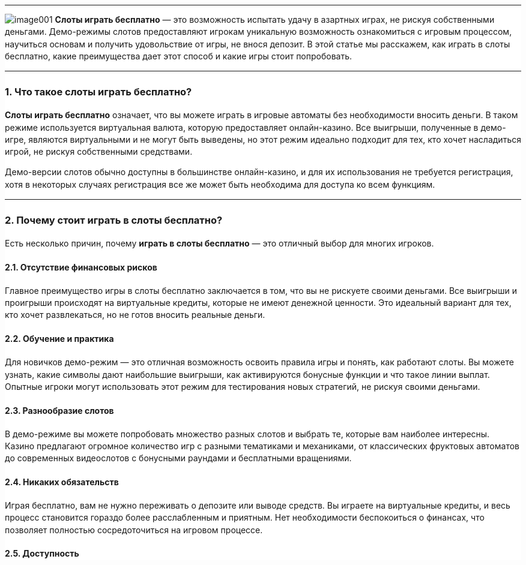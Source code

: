 ***

![image001](https://github.com/user-attachments/assets/e97cacd0-dc02-40db-8b9b-1dd8dce8c385)
**Слоты играть бесплатно** — это возможность испытать удачу в азартных играх, не рискуя собственными деньгами. Демо-режимы слотов предоставляют игрокам уникальную возможность ознакомиться с игровым процессом, научиться основам и получить удовольствие от игры, не внося депозит. В этой статье мы расскажем, как играть в слоты бесплатно, какие преимущества дает этот способ и какие игры стоит попробовать.

***

### 1. Что такое слоты играть бесплатно?

**Слоты играть бесплатно** означает, что вы можете играть в игровые автоматы без необходимости вносить деньги. В таком режиме используется виртуальная валюта, которую предоставляет онлайн-казино. Все выигрыши, полученные в демо-игре, являются виртуальными и не могут быть выведены, но этот режим идеально подходит для тех, кто хочет насладиться игрой, не рискуя собственными средствами.

Демо-версии слотов обычно доступны в большинстве онлайн-казино, и для их использования не требуется регистрация, хотя в некоторых случаях регистрация все же может быть необходима для доступа ко всем функциям.

***

### 2. Почему стоит играть в слоты бесплатно?

Есть несколько причин, почему **играть в слоты бесплатно** — это отличный выбор для многих игроков.

#### 2.1. **Отсутствие финансовых рисков**

Главное преимущество игры в слоты бесплатно заключается в том, что вы не рискуете своими деньгами. Все выигрыши и проигрыши происходят на виртуальные кредиты, которые не имеют денежной ценности. Это идеальный вариант для тех, кто хочет развлекаться, но не готов вносить реальные деньги.

#### 2.2. **Обучение и практика**

Для новичков демо-режим — это отличная возможность освоить правила игры и понять, как работают слоты. Вы можете узнать, какие символы дают наибольшие выигрыши, как активируются бонусные функции и что такое линии выплат. Опытные игроки могут использовать этот режим для тестирования новых стратегий, не рискуя своими деньгами.

#### 2.3. **Разнообразие слотов**

В демо-режиме вы можете попробовать множество разных слотов и выбрать те, которые вам наиболее интересны. Казино предлагают огромное количество игр с разными тематиками и механиками, от классических фруктовых автоматов до современных видеослотов с бонусными раундами и бесплатными вращениями.

#### 2.4. **Никаких обязательств**

Играя бесплатно, вам не нужно переживать о депозите или выводе средств. Вы играете на виртуальные кредиты, и весь процесс становится гораздо более расслабленным и приятным. Нет необходимости беспокоиться о финансах, что позволяет полностью сосредоточиться на игровом процессе.

#### 2.5. **Доступность**
